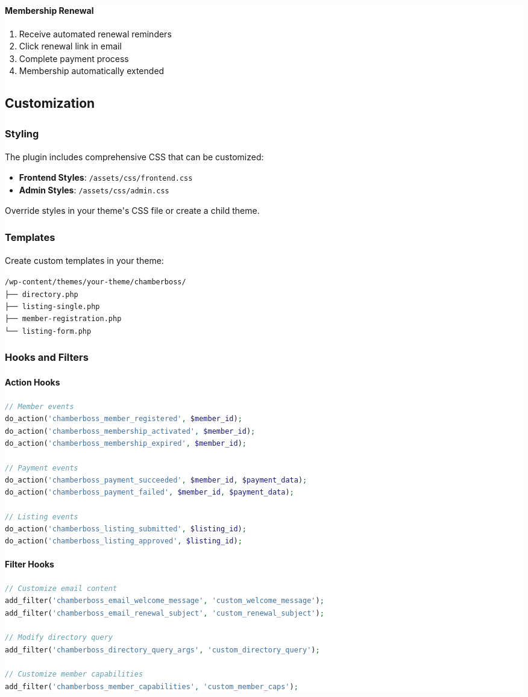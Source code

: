 #### Membership Renewal
1. Receive automated renewal reminders
2. Click renewal link in email
3. Complete payment process
4. Membership automatically extended

## Customization

### Styling
The plugin includes comprehensive CSS that can be customized:

- **Frontend Styles**: `/assets/css/frontend.css`
- **Admin Styles**: `/assets/css/admin.css`

Override styles in your theme's CSS file or create a child theme.

### Templates
Create custom templates in your theme:

```
/wp-content/themes/your-theme/chamberboss/
├── directory.php
├── listing-single.php
├── member-registration.php
└── listing-form.php
```

### Hooks and Filters

#### Action Hooks
```php
// Member events
do_action('chamberboss_member_registered', $member_id);
do_action('chamberboss_membership_activated', $member_id);
do_action('chamberboss_membership_expired', $member_id);

// Payment events
do_action('chamberboss_payment_succeeded', $member_id, $payment_data);
do_action('chamberboss_payment_failed', $member_id, $payment_data);

// Listing events
do_action('chamberboss_listing_submitted', $listing_id);
do_action('chamberboss_listing_approved', $listing_id);
```

#### Filter Hooks
```php
// Customize email content
add_filter('chamberboss_email_welcome_message', 'custom_welcome_message');
add_filter('chamberboss_email_renewal_subject', 'custom_renewal_subject');

// Modify directory query
add_filter('chamberboss_directory_query_args', 'custom_directory_query');

// Customize member capabilities
add_filter('chamberboss_member_capabilities', 'custom_member_caps');
```
